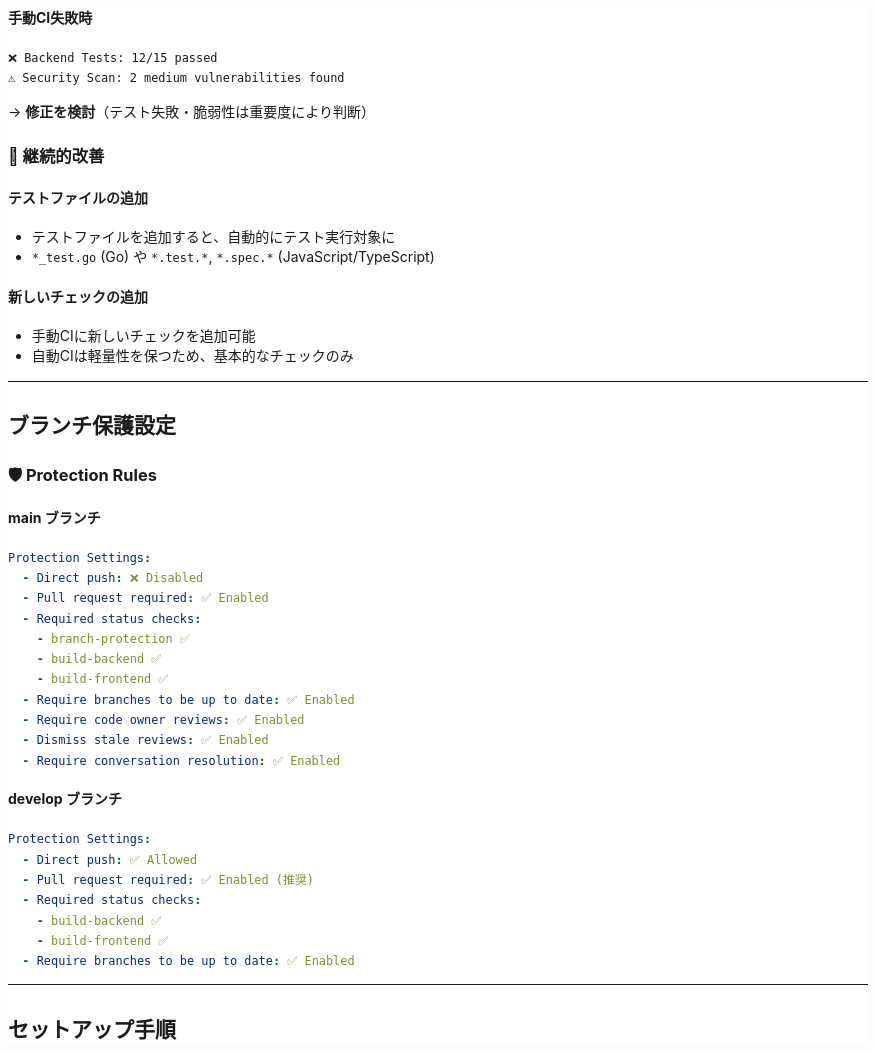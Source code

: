 #### **手動CI失敗時**
```
❌ Backend Tests: 12/15 passed
⚠️ Security Scan: 2 medium vulnerabilities found
```
→ **修正を検討**（テスト失敗・脆弱性は重要度により判断）

### 🔄 継続的改善

#### **テストファイルの追加**
- テストファイルを追加すると、自動的にテスト実行対象に
- `*_test.go` (Go) や `*.test.*`, `*.spec.*` (JavaScript/TypeScript)

#### **新しいチェックの追加**
- 手動CIに新しいチェックを追加可能
- 自動CIは軽量性を保つため、基本的なチェックのみ

---

## ブランチ保護設定

### 🛡️ Protection Rules

#### **main ブランチ**
```yaml
Protection Settings:
  - Direct push: ❌ Disabled
  - Pull request required: ✅ Enabled
  - Required status checks:
    - branch-protection ✅
    - build-backend ✅  
    - build-frontend ✅
  - Require branches to be up to date: ✅ Enabled
  - Require code owner reviews: ✅ Enabled
  - Dismiss stale reviews: ✅ Enabled
  - Require conversation resolution: ✅ Enabled
```

#### **develop ブランチ**
```yaml
Protection Settings:
  - Direct push: ✅ Allowed
  - Pull request required: ✅ Enabled (推奨)
  - Required status checks:
    - build-backend ✅
    - build-frontend ✅
  - Require branches to be up to date: ✅ Enabled
```

---

## セットアップ手順
